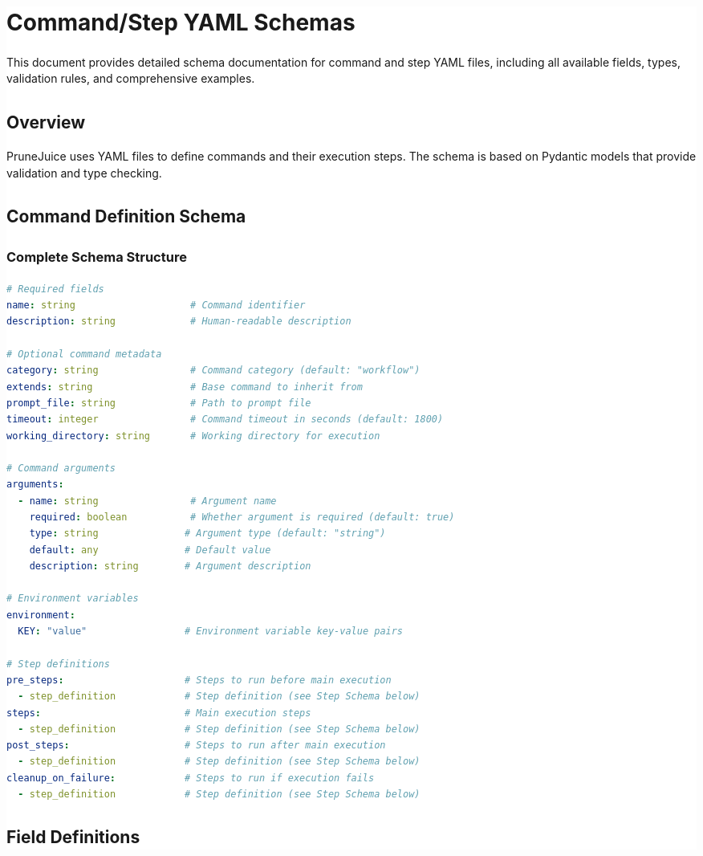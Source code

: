 # Command/Step YAML Schemas

This document provides detailed schema documentation for command and step YAML files, including all available fields, types, validation rules, and comprehensive examples.

## Overview

PruneJuice uses YAML files to define commands and their execution steps. The schema is based on Pydantic models that provide validation and type checking.

## Command Definition Schema

### Complete Schema Structure

```yaml
# Required fields
name: string                    # Command identifier
description: string             # Human-readable description

# Optional command metadata
category: string                # Command category (default: "workflow")
extends: string                 # Base command to inherit from
prompt_file: string             # Path to prompt file
timeout: integer                # Command timeout in seconds (default: 1800)
working_directory: string       # Working directory for execution

# Command arguments
arguments:
  - name: string                # Argument name
    required: boolean           # Whether argument is required (default: true)
    type: string               # Argument type (default: "string")
    default: any               # Default value
    description: string        # Argument description

# Environment variables
environment:
  KEY: "value"                 # Environment variable key-value pairs

# Step definitions
pre_steps:                     # Steps to run before main execution
  - step_definition            # Step definition (see Step Schema below)
steps:                         # Main execution steps
  - step_definition            # Step definition (see Step Schema below)
post_steps:                    # Steps to run after main execution
  - step_definition            # Step definition (see Step Schema below)
cleanup_on_failure:            # Steps to run if execution fails
  - step_definition            # Step definition (see Step Schema below)
```

## Field Definitions
